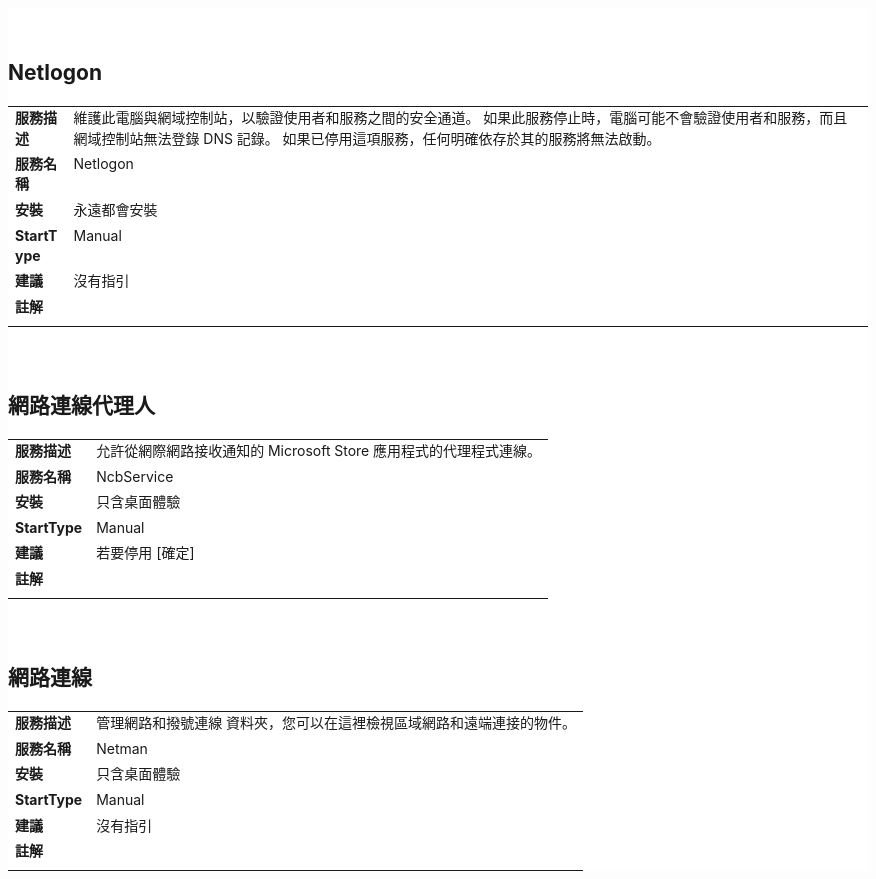 <br />          

## <a name="netlogon"></a>Netlogon         
| | |           
|---|---|           
|   **服務描述** |   維護此電腦與網域控制站，以驗證使用者和服務之間的安全通道。 如果此服務停止時，電腦可能不會驗證使用者和服務，而且網域控制站無法登錄 DNS 記錄。 如果已停用這項服務，任何明確依存於其的服務將無法啟動。
|   **服務名稱**    |   Netlogon
|   **安裝**    |   永遠都會安裝
|   **StartType**   |   Manual
|   **建議**  | 沒有指引   
|   **註解**    |   
|||         
            
<br />          

## <a name="network-connection-broker"></a>網路連線代理人            
| | |           
|---|---|       
|   **服務描述** |   允許從網際網路接收通知的 Microsoft Store 應用程式的代理程式連線。
|   **服務名稱**    |   NcbService
|   **安裝**    |   只含桌面體驗
|   **StartType**   |   Manual
|   **建議**  |   若要停用 [確定]
|   **註解**    |   
|||         
            
<br />          

##  <a name="network-connections"></a>網路連線         
| | |           
|---|---|   
|   **服務描述** |   管理網路和撥號連線 資料夾，您可以在這裡檢視區域網路和遠端連接的物件。
|   **服務名稱**    |   Netman
|   **安裝**    |   只含桌面體驗
|   **StartType**   |   Manual
|   **建議**  | 沒有指引   
|   **註解**    |   
|||         
            